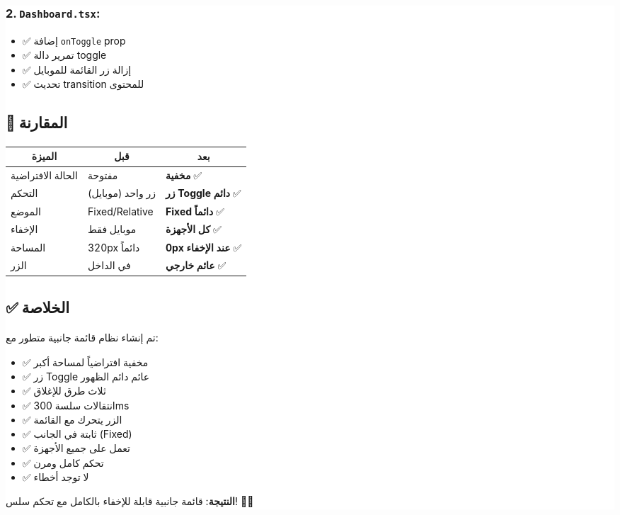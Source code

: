 ### 2. `Dashboard.tsx`:
- ✅ إضافة `onToggle` prop
- ✅ تمرير دالة toggle
- ✅ إزالة زر القائمة للموبايل
- ✅ تحديث transition للمحتوى

## 🎯 المقارنة

| الميزة | قبل | بعد |
|--------|-----|-----|
| الحالة الافتراضية | مفتوحة | **مخفية** ✅ |
| التحكم | زر واحد (موبايل) | **زر Toggle دائم** ✅ |
| الموضع | Fixed/Relative | **Fixed دائماً** ✅ |
| الإخفاء | موبايل فقط | **كل الأجهزة** ✅ |
| المساحة | 320px دائماً | **0px عند الإخفاء** ✅ |
| الزر | في الداخل | **عائم خارجي** ✅ |

## ✅ الخلاصة

تم إنشاء نظام قائمة جانبية متطور مع:
- ✅ مخفية افتراضياً لمساحة أكبر
- ✅ زر Toggle عائم دائم الظهور
- ✅ ثلاث طرق للإغلاق
- ✅ انتقالات سلسة 300ms
- ✅ الزر يتحرك مع القائمة
- ✅ ثابتة في الجانب (Fixed)
- ✅ تعمل على جميع الأجهزة
- ✅ تحكم كامل ومرن
- ✅ لا توجد أخطاء

**النتيجة**: قائمة جانبية قابلة للإخفاء بالكامل مع تحكم سلس! 🎯✨

